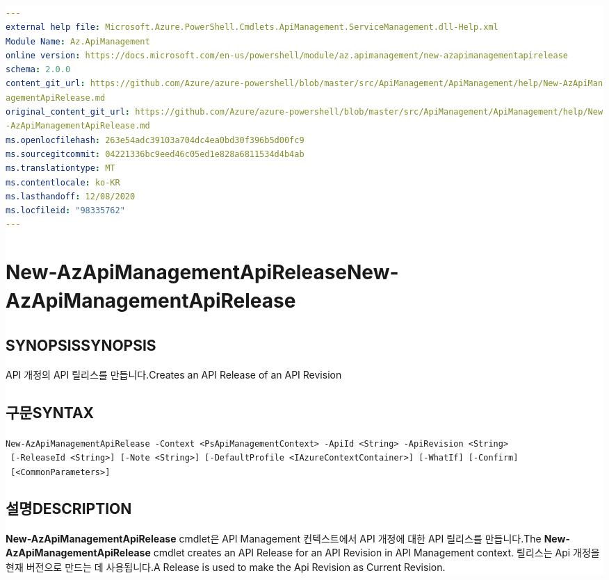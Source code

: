 ```yaml
---
external help file: Microsoft.Azure.PowerShell.Cmdlets.ApiManagement.ServiceManagement.dll-Help.xml
Module Name: Az.ApiManagement
online version: https://docs.microsoft.com/en-us/powershell/module/az.apimanagement/new-azapimanagementapirelease
schema: 2.0.0
content_git_url: https://github.com/Azure/azure-powershell/blob/master/src/ApiManagement/ApiManagement/help/New-AzApiManagementApiRelease.md
original_content_git_url: https://github.com/Azure/azure-powershell/blob/master/src/ApiManagement/ApiManagement/help/New-AzApiManagementApiRelease.md
ms.openlocfilehash: 263e54adc39103a704dc4ea0bd30f396b5d00fc9
ms.sourcegitcommit: 04221336bc9eed46c05ed1e828a6811534d4b4ab
ms.translationtype: MT
ms.contentlocale: ko-KR
ms.lasthandoff: 12/08/2020
ms.locfileid: "98335762"
---
```

# <span data-ttu-id="8d882-101">New-AzApiManagementApiRelease</span><span class="sxs-lookup"><span data-stu-id="8d882-101">New-AzApiManagementApiRelease</span></span>

## <span data-ttu-id="8d882-102">SYNOPSIS</span><span class="sxs-lookup"><span data-stu-id="8d882-102">SYNOPSIS</span></span>
<span data-ttu-id="8d882-103">API 개정의 API 릴리스를 만듭니다.</span><span class="sxs-lookup"><span data-stu-id="8d882-103">Creates an API Release of an API Revision</span></span>

## <span data-ttu-id="8d882-104">구문</span><span class="sxs-lookup"><span data-stu-id="8d882-104">SYNTAX</span></span>

```
New-AzApiManagementApiRelease -Context <PsApiManagementContext> -ApiId <String> -ApiRevision <String>
 [-ReleaseId <String>] [-Note <String>] [-DefaultProfile <IAzureContextContainer>] [-WhatIf] [-Confirm]
 [<CommonParameters>]
```

## <span data-ttu-id="8d882-105">설명</span><span class="sxs-lookup"><span data-stu-id="8d882-105">DESCRIPTION</span></span>

<span data-ttu-id="8d882-106">**New-AzApiManagementApiRelease** cmdlet은 API Management 컨텍스트에서 API 개정에 대한 API 릴리스를 만듭니다.</span><span class="sxs-lookup"><span data-stu-id="8d882-106">The **New-AzApiManagementApiRelease** cmdlet creates an API Release for an API Revision in API Management context.</span></span> <span data-ttu-id="8d882-107">릴리스는 Api 개정을 현재 버전으로 만드는 데 사용됩니다.</span><span class="sxs-lookup"><span data-stu-id="8d882-107">A Release is used to make the Api Revision as Current Revision.</span></span>
